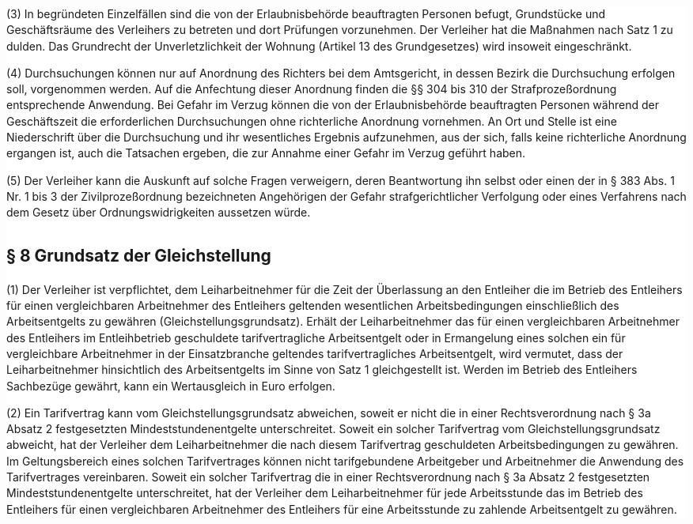 (3) In begründeten Einzelfällen sind die von der Erlaubnisbehörde
beauftragten Personen befugt, Grundstücke und Geschäftsräume des
Verleihers zu betreten und dort Prüfungen vorzunehmen. Der Verleiher
hat die Maßnahmen nach Satz 1 zu dulden. Das Grundrecht der
Unverletzlichkeit der Wohnung (Artikel 13 des Grundgesetzes) wird
insoweit eingeschränkt.

(4) Durchsuchungen können nur auf Anordnung des Richters bei dem
Amtsgericht, in dessen Bezirk die Durchsuchung erfolgen soll,
vorgenommen werden. Auf die Anfechtung dieser Anordnung finden die §§
304 bis 310 der Strafprozeßordnung entsprechende Anwendung. Bei Gefahr
im Verzug können die von der Erlaubnisbehörde beauftragten Personen
während der Geschäftszeit die erforderlichen Durchsuchungen ohne
richterliche Anordnung vornehmen. An Ort und Stelle ist eine
Niederschrift über die Durchsuchung und ihr wesentliches Ergebnis
aufzunehmen, aus der sich, falls keine richterliche Anordnung ergangen
ist, auch die Tatsachen ergeben, die zur Annahme einer Gefahr im
Verzug geführt haben.

(5) Der Verleiher kann die Auskunft auf solche Fragen verweigern,
deren Beantwortung ihn selbst oder einen der in § 383 Abs. 1 Nr. 1 bis
3 der Zivilprozeßordnung bezeichneten Angehörigen der Gefahr
strafgerichtlicher Verfolgung oder eines Verfahrens nach dem Gesetz
über Ordnungswidrigkeiten aussetzen würde.


## § 8 Grundsatz der Gleichstellung

(1) Der Verleiher ist verpflichtet, dem Leiharbeitnehmer für die Zeit
der Überlassung an den Entleiher die im Betrieb des Entleihers für
einen vergleichbaren Arbeitnehmer des Entleihers geltenden
wesentlichen Arbeitsbedingungen einschließlich des Arbeitsentgelts zu
gewähren (Gleichstellungsgrundsatz). Erhält der Leiharbeitnehmer das
für einen vergleichbaren Arbeitnehmer des Entleihers im Entleihbetrieb
geschuldete tarifvertragliche Arbeitsentgelt oder in Ermangelung eines
solchen ein für vergleichbare Arbeitnehmer in der Einsatzbranche
geltendes tarifvertragliches Arbeitsentgelt, wird vermutet, dass der
Leiharbeitnehmer hinsichtlich des Arbeitsentgelts im Sinne von Satz 1
gleichgestellt ist. Werden im Betrieb des Entleihers Sachbezüge
gewährt, kann ein Wertausgleich in Euro erfolgen.

(2) Ein Tarifvertrag kann vom Gleichstellungsgrundsatz abweichen,
soweit er nicht die in einer Rechtsverordnung nach § 3a Absatz 2
festgesetzten Mindeststundenentgelte unterschreitet. Soweit ein
solcher Tarifvertrag vom Gleichstellungsgrundsatz abweicht, hat der
Verleiher dem Leiharbeitnehmer die nach diesem Tarifvertrag
geschuldeten Arbeitsbedingungen zu gewähren. Im Geltungsbereich eines
solchen Tarifvertrages können nicht tarifgebundene Arbeitgeber und
Arbeitnehmer die Anwendung des Tarifvertrages vereinbaren. Soweit ein
solcher Tarifvertrag die in einer Rechtsverordnung nach § 3a Absatz 2
festgesetzten Mindeststundenentgelte unterschreitet, hat der Verleiher
dem Leiharbeitnehmer für jede Arbeitsstunde das im Betrieb des
Entleihers für einen vergleichbaren Arbeitnehmer des Entleihers für
eine Arbeitsstunde zu zahlende Arbeitsentgelt zu gewähren.
